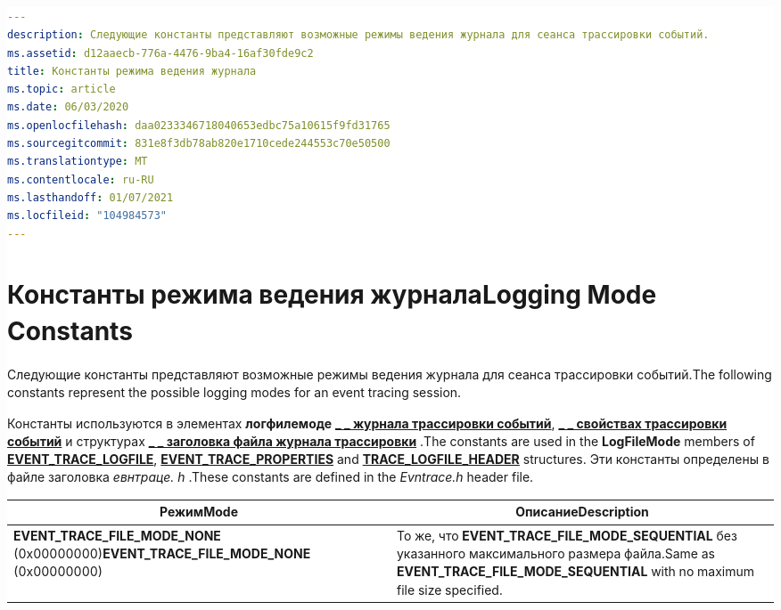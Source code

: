 ```yaml
---
description: Следующие константы представляют возможные режимы ведения журнала для сеанса трассировки событий.
ms.assetid: d12aaecb-776a-4476-9ba4-16af30fde9c2
title: Константы режима ведения журнала
ms.topic: article
ms.date: 06/03/2020
ms.openlocfilehash: daa0233346718040653edbc75a10615f9fd31765
ms.sourcegitcommit: 831e8f3db78ab820e1710cede244553c70e50500
ms.translationtype: MT
ms.contentlocale: ru-RU
ms.lasthandoff: 01/07/2021
ms.locfileid: "104984573"
---
```

# <a name="logging-mode-constants"></a><span data-ttu-id="752eb-103">Константы режима ведения журнала</span><span class="sxs-lookup"><span data-stu-id="752eb-103">Logging Mode Constants</span></span>

<span data-ttu-id="752eb-104">Следующие константы представляют возможные режимы ведения журнала для сеанса трассировки событий.</span><span class="sxs-lookup"><span data-stu-id="752eb-104">The following constants represent the possible logging modes for an event tracing session.</span></span>

<span data-ttu-id="752eb-105">Константы используются в элементах **логфилемоде** [**\_ \_ журнала трассировки событий**](/windows/win32/api/evntrace/ns-evntrace-event_trace_logfilea), [**\_ \_ свойствах трассировки событий**](/windows/win32/api/evntrace/ns-evntrace-event_trace_properties) и структурах [**\_ \_ заголовка файла журнала трассировки**](/windows/win32/api/evntrace/ns-evntrace-trace_logfile_header) .</span><span class="sxs-lookup"><span data-stu-id="752eb-105">The constants are used in the **LogFileMode** members of [**EVENT\_TRACE\_LOGFILE**](/windows/win32/api/evntrace/ns-evntrace-event_trace_logfilea), [**EVENT\_TRACE\_PROPERTIES**](/windows/win32/api/evntrace/ns-evntrace-event_trace_properties) and [**TRACE\_LOGFILE\_HEADER**](/windows/win32/api/evntrace/ns-evntrace-trace_logfile_header) structures.</span></span> <span data-ttu-id="752eb-106">Эти константы определены в файле заголовка *евнтраце. h* .</span><span class="sxs-lookup"><span data-stu-id="752eb-106">These constants are defined in the *Evntrace.h* header file.</span></span>



<table>
<colgroup>
<col style="width: 50%" />
<col style="width: 50%" />
</colgroup>
<thead>
<tr class="header">
<th><span data-ttu-id="752eb-107">Режим</span><span class="sxs-lookup"><span data-stu-id="752eb-107">Mode</span></span></th>
<th><span data-ttu-id="752eb-108">Описание</span><span class="sxs-lookup"><span data-stu-id="752eb-108">Description</span></span></th>
</tr>
</thead>
<tbody>
<tr class="odd">
<td><span data-ttu-id="752eb-109"><strong>EVENT_TRACE_FILE_MODE_NONE</strong> (0x00000000)</span><span class="sxs-lookup"><span data-stu-id="752eb-109"><strong>EVENT_TRACE_FILE_MODE_NONE</strong> (0x00000000)</span></span></td>
<td><span data-ttu-id="752eb-110">То же, что <strong>EVENT_TRACE_FILE_MODE_SEQUENTIAL</strong> без указанного максимального размера файла.</span><span class="sxs-lookup"><span data-stu-id="752eb-110">Same as <strong>EVENT_TRACE_FILE_MODE_SEQUENTIAL</strong> with no maximum file size specified.</span></span></td>
</tr>
<tr class="even">